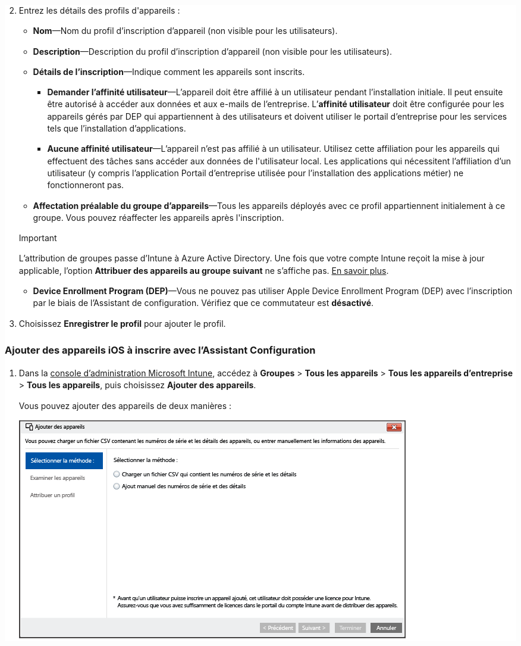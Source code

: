 2. Entrez les détails des profils d'appareils :

   -   **Nom**&mdash;Nom du profil d’inscription d’appareil (non visible pour les utilisateurs).

   -   **Description**&mdash;Description du profil d’inscription d’appareil (non visible pour les utilisateurs).

   -   **Détails de l’inscription**&mdash;Indique comment les appareils sont inscrits.

       -   **Demander l’affinité utilisateur**&mdash;L’appareil doit être affilié à un utilisateur pendant l’installation initiale. Il peut ensuite être autorisé à accéder aux données et aux e-mails de l’entreprise. L’**affinité utilisateur** doit être configurée pour les appareils gérés par DEP qui appartiennent à des utilisateurs et doivent utiliser le portail d’entreprise pour les services tels que l’installation d’applications.

       -   **Aucune affinité utilisateur**&mdash;L’appareil n’est pas affilié à un utilisateur. Utilisez cette affiliation pour les appareils qui effectuent des tâches sans accéder aux données de l'utilisateur local. Les applications qui nécessitent l’affiliation d’un utilisateur (y compris l’application Portail d’entreprise utilisée pour l’installation des applications métier) ne fonctionneront pas.

   -   **Affectation préalable du groupe d’appareils**&mdash;Tous les appareils déployés avec ce profil appartiennent initialement à ce groupe. Vous pouvez réaffecter les appareils après l'inscription.

   > [!Important]
   > L’attribution de groupes passe d’Intune à Azure Active Directory. Une fois que votre compte Intune reçoit la mise à jour applicable, l’option **Attribuer des appareils au groupe suivant** ne s’affiche pas. [En savoir plus](/intune/deploy-use/ios-device-enrollment-program-in-microsoft-intune#changes-to-intune-group-assignments).

   -  **Device Enrollment Program (DEP)**&mdash;Vous ne pouvez pas utiliser Apple Device Enrollment Program (DEP) avec l’inscription par le biais de l’Assistant de configuration. Vérifiez que ce commutateur est **désactivé**.

3.  Choisissez **Enregistrer le profil** pour ajouter le profil.

### <a name="add-ios-devices-to-enroll-with-setup-assistant"></a>Ajouter des appareils iOS à inscrire avec l’Assistant Configuration

1. Dans la [console d’administration Microsoft Intune](https://manage.microsoft.com), accédez à **Groupes** &gt; **Tous les appareils** &gt; **Tous les appareils d’entreprise** &gt; **Tous les appareils**, puis choisissez **Ajouter des appareils**.

   Vous pouvez ajouter des appareils de deux manières :

   ![Boîte de dialogue Ajouter des appareils](../media/pol-SA-enroll-iOS-SetupAssistant.png)
